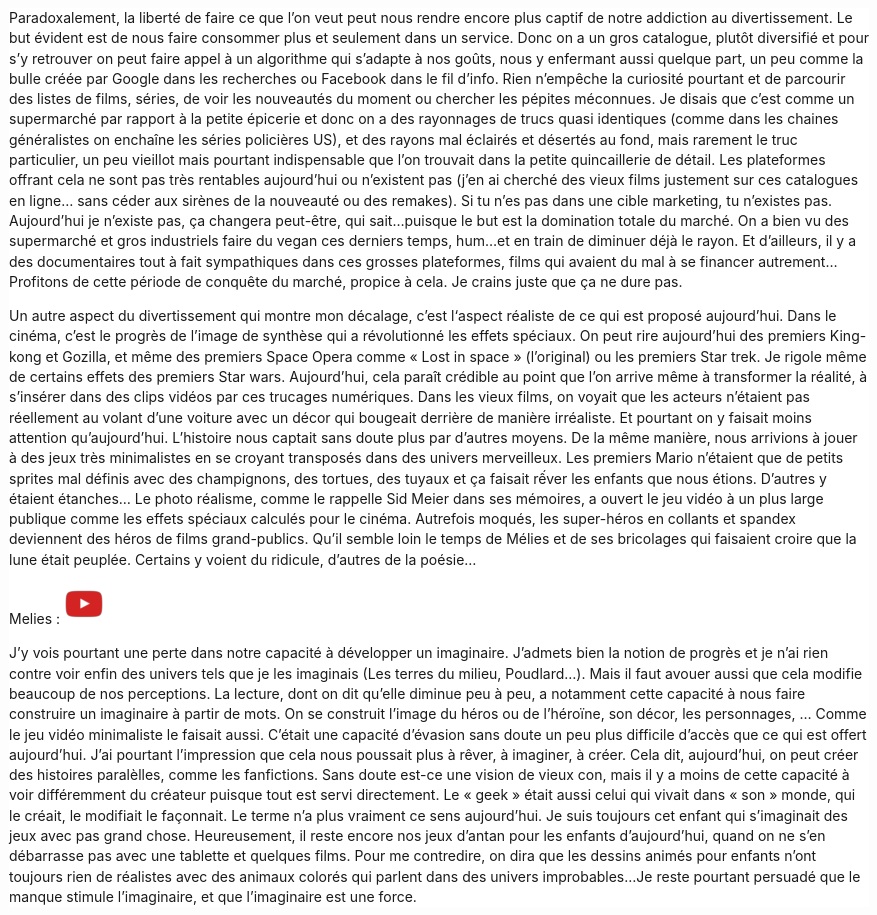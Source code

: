 Paradoxalement, la liberté de faire ce que l’on veut peut nous rendre encore plus captif de notre addiction au divertissement. Le but évident est de nous faire consommer plus et seulement dans un service. Donc on a un gros catalogue, plutôt diversifié et pour s’y retrouver on peut faire appel à un algorithme qui s’adapte à nos goûts, nous y enfermant aussi quelque part, un peu comme la bulle créée par Google dans les recherches ou Facebook dans le fil d’info. Rien n’empêche la curiosité pourtant et de parcourir des listes de films, séries, de voir les nouveautés du moment ou chercher les pépites méconnues. Je disais que c’est comme un supermarché par rapport à la petite épicerie et donc on a des rayonnages de trucs quasi identiques (comme dans les chaines généralistes on enchaîne les séries policières US), et des rayons mal éclairés et désertés au fond, mais rarement le truc particulier, un peu vieillot mais pourtant indispensable que l’on trouvait dans la petite quincaillerie de détail. Les plateformes offrant cela ne sont pas très rentables aujourd’hui ou n’existent pas (j’en ai cherché des vieux films justement sur ces catalogues en ligne… sans céder aux sirènes de la nouveauté ou des remakes). Si tu n’es pas dans une cible marketing, tu n’existes pas. Aujourd’hui je n’existe pas, ça changera peut-être, qui sait…puisque le but est la domination totale du marché. On a bien vu des supermarché et gros industriels faire du vegan ces derniers temps, hum…et en train de diminuer déjà le rayon. Et d’ailleurs, il y a des documentaires tout à fait sympathiques dans ces grosses plateformes, films qui avaient du mal à se financer autrement…Profitons de cette période de conquête du marché, propice à cela. Je crains juste que ça ne dure pas.

Un autre aspect du divertissement qui montre mon décalage, c’est l‘aspect réaliste de ce qui est proposé aujourd’hui. Dans le cinéma, c’est le progrès de l’image de synthèse qui a révolutionné les effets spéciaux. On peut rire aujourd’hui des premiers King-kong et Gozilla, et même des premiers Space Opera comme « Lost in space » (l’original) ou les premiers Star trek. Je rigole même de certains effets des premiers Star wars. Aujourd’hui, cela paraît crédible au point que l’on arrive même à transformer la réalité, à s’insérer dans des clips vidéos par ces trucages numériques. Dans les vieux films, on voyait que les acteurs n’étaient pas réellement au volant d’une voiture avec un décor qui bougeait derrière de manière irréaliste. Et pourtant on y faisait moins attention qu’aujourd’hui. L’histoire nous captait sans doute plus par d’autres moyens. De la même manière, nous arrivions à jouer à des jeux très minimalistes en se croyant transposés dans des univers merveilleux. Les premiers Mario n’étaient que de petits sprites mal définis avec des champignons, des tortues, des tuyaux et ça faisait rếver les enfants que nous étions. D’autres y étaient étanches… Le photo réalisme, comme le rappelle Sid Meier dans ses mémoires, a ouvert le jeu vidéo à un plus large publique comme les effets spéciaux calculés pour le cinéma. Autrefois moqués, les super-héros en collants et spandex deviennent des héros de films grand-publics. Qu’il semble loin le temps de Mélies et de ses bricolages qui faisaient croire que la lune était peuplée. Certains y voient du ridicule, d’autres de la poésie…

Melies : [![video](/images/youtube.png)](https://youtu.be/ZNAHcMMOHE8)

J’y vois pourtant une perte dans notre capacité à développer un imaginaire. J’admets bien la notion de progrès et je n’ai rien contre voir enfin des univers tels que je les imaginais (Les terres du milieu, Poudlard…). Mais il faut avouer aussi que cela modifie beaucoup de nos perceptions. La lecture, dont on dit qu’elle diminue peu à peu, a notamment cette capacité à nous faire construire un imaginaire à partir de mots. On se construit l’image du héros ou de l’héroïne, son décor, les personnages, … Comme le jeu vidéo minimaliste le faisait aussi. C’était une capacité d’évasion sans doute un peu plus difficile d’accès que ce qui est offert aujourd’hui. J’ai pourtant l’impression que cela nous poussait plus à rêver, à imaginer, à créer. Cela dit, aujourd’hui, on peut créer des histoires paralèlles, comme les fanfictions. Sans doute est-ce une vision de vieux con, mais il y a moins de cette capacité à voir différemment du créateur puisque tout est servi directement. Le « geek » était aussi celui qui vivait dans « son » monde, qui le créait, le modifiait le façonnait. Le terme n’a plus vraiment ce sens aujourd’hui. Je suis toujours cet enfant qui s’imaginait des jeux avec pas grand chose. Heureusement, il reste encore nos jeux d’antan pour les enfants d’aujourd’hui, quand on ne s’en débarrasse pas avec une tablette et quelques films. Pour me contredire, on dira que les dessins animés pour enfants n’ont toujours rien de réalistes avec des animaux colorés qui parlent dans des univers improbables…Je reste pourtant persuadé que le manque stimule l’imaginaire, et que l’imaginaire est une force.

